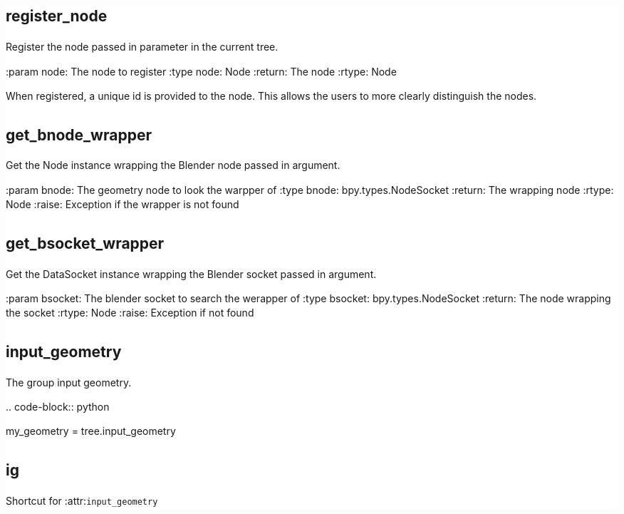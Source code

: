 ## register_node

Register the node passed in parameter in the current tree.

:param node: The node to register
:type node: Node
:return: The node
:rtype: Node

When registered, a unique id is provided to the node.
This allows the users to more clearly distinguish the nodes.





## get_bnode_wrapper

Get the Node instance wrapping the Blender node passed in argument.

:param bnode: The geometry node to look the warpper of
:type bnode: bpy.types.NodeSocket
:return: The wrapping node
:rtype: Node
:raise: Exception if the wrapper is not found




## get_bsocket_wrapper

Get the DataSocket instance wrapping the Blender socket passed in argument.

:param bsocket: The blender socket to search the werapper of
:type bsocket: bpy.types.NodeSocket
:return: The node wrapping the socket
:rtype: Node
:raise: Exception if not found





## input_geometry

The group input geometry.

.. code-block:: python

  my_geometry = tree.input_geometry
  
  
  

## ig

Shortcut for :attr:`input_geometry`


